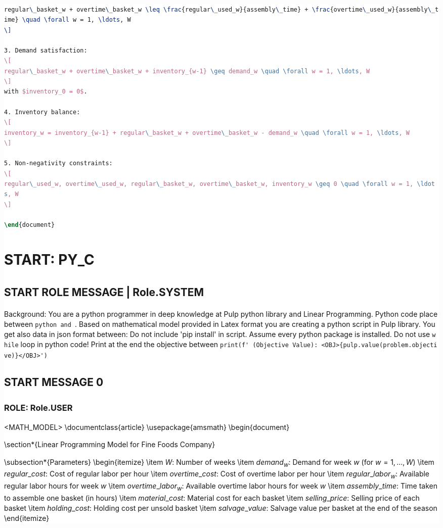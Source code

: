 ```latex
regular\_basket_w + overtime\_basket_w \leq \frac{regular\_used_w}{assembly\_time} + \frac{overtime\_used_w}{assembly\_time} \quad \forall w = 1, \ldots, W
\]

3. Demand satisfaction:
\[
regular\_basket_w + overtime\_basket_w + inventory_{w-1} \geq demand_w \quad \forall w = 1, \ldots, W
\]
with $inventory_0 = 0$.

4. Inventory balance:
\[
inventory_w = inventory_{w-1} + regular\_basket_w + overtime\_basket_w - demand_w \quad \forall w = 1, \ldots, W
\]

5. Non-negativity constraints:
\[
regular\_used_w, overtime\_used_w, regular\_basket_w, overtime\_basket_w, inventory_w \geq 0 \quad \forall w = 1, \ldots, W
\]

\end{document}
```

# START: PY_C 
## START ROLE MESSAGE | Role.SYSTEM 
Background: You are a python programmer in deep knowledge at Pulp python library and Linear Programming. Python code place between ```python and ```. Based on mathematical model provided in Latex format you are creating a python script in Pulp library. You get also data in json format between: <DATA></DATA> Do not include 'pip install' in script. Assume every python package is installed. Do not use `while` loop in python code! Print at the end the objective between <OBJ></OBJ> `print(f' (Objective Value): <OBJ>{pulp.value(problem.objective)}</OBJ>')` 
## START MESSAGE 0 
### ROLE: Role.USER
<MATH_MODEL>
\documentclass{article}
\usepackage{amsmath}
\begin{document}

\section*{Linear Programming Model for Fine Foods Company}

\subsection*{Parameters}
\begin{itemize}
    \item $W$: Number of weeks
    \item $demand_w$: Demand for week $w$ (for $w = 1, \ldots, W$)
    \item $regular\_cost$: Cost of regular labor per hour
    \item $overtime\_cost$: Cost of overtime labor per hour
    \item $regular\_labor_w$: Available regular labor hours for week $w$
    \item $overtime\_labor_w$: Available overtime labor hours for week $w$
    \item $assembly\_time$: Time taken to assemble one basket (in hours)
    \item $material\_cost$: Material cost for each basket
    \item $selling\_price$: Selling price of each basket
    \item $holding\_cost$: Holding cost per unsold basket
    \item $salvage\_value$: Salvage value per basket at the end of the season
\end{itemize}
